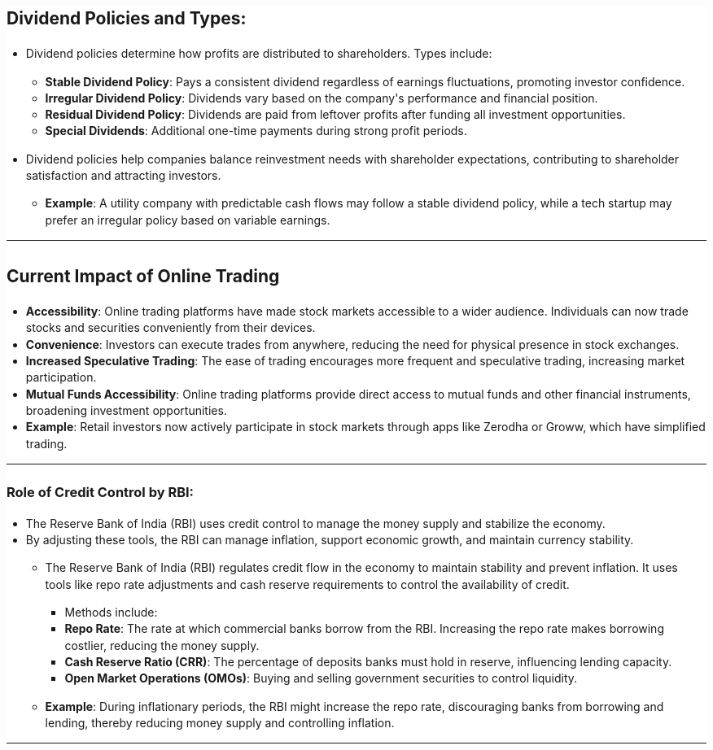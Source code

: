 
##  **Dividend Policies and Types**:

   - Dividend policies determine how profits are distributed to shareholders. Types include:
     - **Stable Dividend Policy**: Pays a consistent dividend regardless of earnings fluctuations, promoting investor confidence.
     - **Irregular Dividend Policy**: Dividends vary based on the company's performance and financial position.
     - **Residual Dividend Policy**: Dividends are paid from leftover profits after funding all investment opportunities.
     - **Special Dividends**: Additional one-time payments during strong profit periods.

- Dividend policies help companies balance reinvestment needs with shareholder expectations, contributing to shareholder satisfaction and attracting investors.

   - **Example**: A utility company with predictable cash flows may follow a stable dividend policy, while a tech startup may prefer an irregular policy based on variable earnings.
     
 ---
 ## **Current Impact of Online Trading**  

- **Accessibility**: Online trading platforms have made stock markets accessible to a wider audience. Individuals can now trade stocks and securities conveniently from their devices.
- **Convenience**: Investors can execute trades from anywhere, reducing the need for physical presence in stock exchanges.
- **Increased Speculative Trading**: The ease of trading encourages more frequent and speculative trading, increasing market participation.
- **Mutual Funds Accessibility**: Online trading platforms provide direct access to mutual funds and other financial instruments, broadening investment opportunities.
- **Example**: Retail investors now actively participate in stock markets through apps like Zerodha or Groww, which have simplified trading.

--- 
### **Role of Credit Control by RBI**:

   - The Reserve Bank of India (RBI) uses credit control to manage the money supply and stabilize the economy.
  - By adjusting these tools, the RBI can manage inflation, support economic growth, and maintain currency stability.
    - The Reserve Bank of India (RBI) regulates credit flow in the economy to maintain stability and prevent inflation. It uses tools like repo rate adjustments and cash reserve requirements to control the 
      availability of credit.
      -  Methods include:
      - **Repo Rate**: The rate at which commercial banks borrow from the RBI. Increasing the repo rate makes borrowing costlier, reducing the money supply.
      - **Cash Reserve Ratio (CRR)**: The percentage of deposits banks must hold in reserve, influencing lending capacity.
      - **Open Market Operations (OMOs)**: Buying and selling government securities to control liquidity.
   
    - **Example**: During inflationary periods, the RBI might increase the repo rate, discouraging banks from borrowing and lending, thereby reducing money supply and controlling inflation.

---